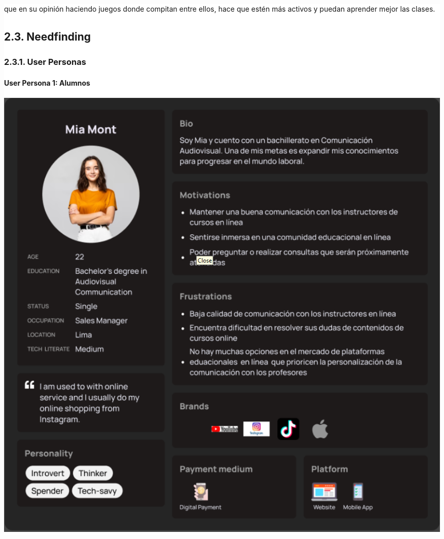 que en su opinión haciendo juegos donde compitan entre ellos, hace que estén más activos y puedan aprender mejor las
clases.

## 2.3. Needfinding

### 2.3.1. User Personas

#### User Persona 1: Alumnos

<img src="assets/UserPersonAlumno.png">

